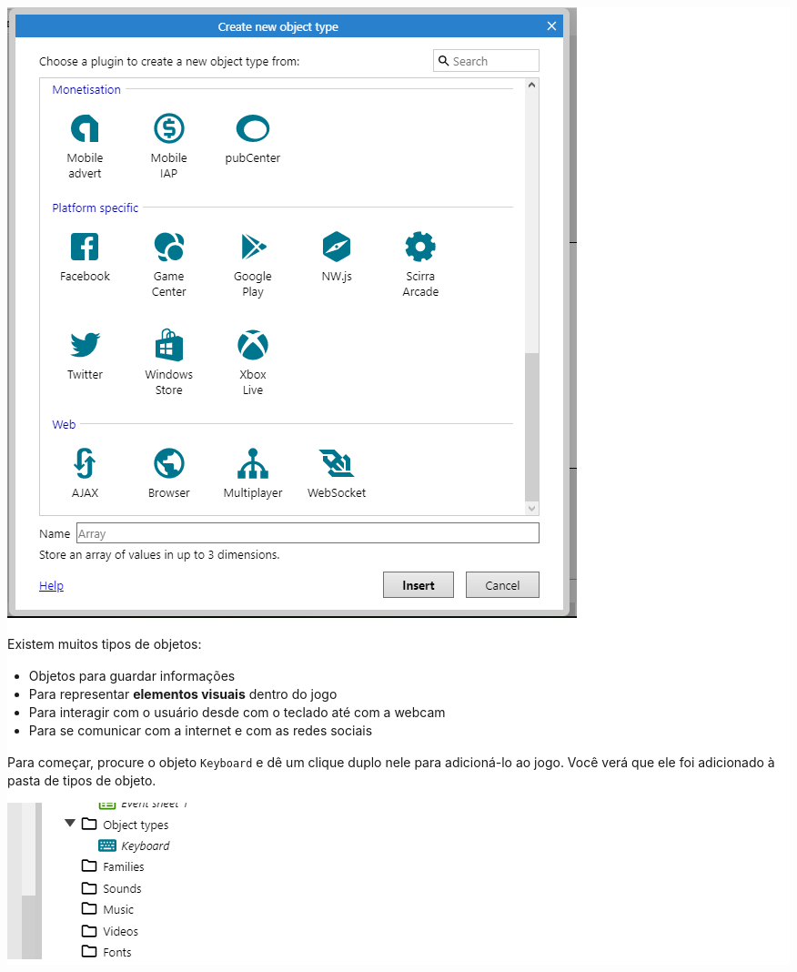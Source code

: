 ![](imgs/objectlist3.PNG)

Existem muitos tipos de objetos:

* Objetos para guardar informações
* Para representar **elementos visuais** dentro do jogo
* Para interagir com o usuário desde com o teclado até com a webcam
* Para se comunicar com a internet e com as redes sociais


Para começar, procure o objeto `Keyboard` e dê um clique duplo nele para adicioná-lo ao jogo.
Você verá que ele foi adicionado à pasta de tipos de objeto.

![](imgs/keyboardonlist.png)
